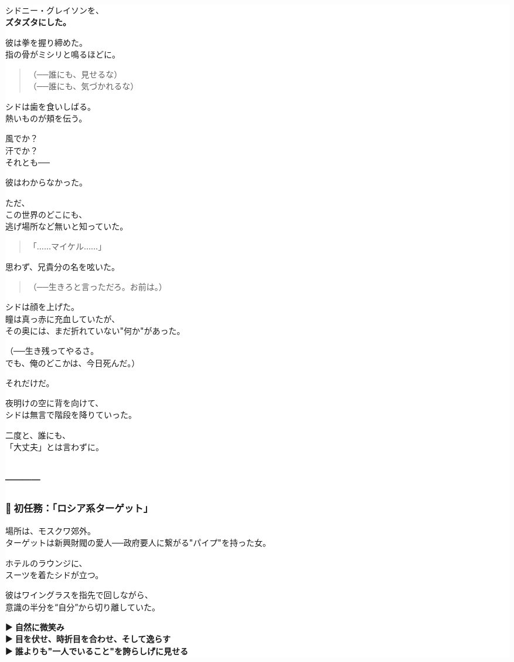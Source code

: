 シドニー・グレイソンを、  
**ズタズタにした。**

彼は拳を握り締めた。  
指の骨がミシリと鳴るほどに。

> （──誰にも、見せるな）  
> （──誰にも、気づかれるな）

シドは歯を食いしばる。  
熱いものが頬を伝う。

風でか？  
汗でか？  
それとも──

彼はわからなかった。

ただ、  
この世界のどこにも、  
逃げ場所など無いと知っていた。

> 「……マイケル……」

思わず、兄貴分の名を呟いた。

> （──生きろと言っただろ。お前は。）

シドは顔を上げた。  
瞳は真っ赤に充血していたが、  
その奥には、まだ折れていない"何か"があった。

（──生き残ってやるさ。  
でも、俺のどこかは、今日死んだ。）

それだけだ。

夜明けの空に背を向けて、  
シドは無言で階段を降りていった。

二度と、誰にも、  
「大丈夫」とは言わずに。

────
---

### 🧨 初任務：「ロシア系ターゲット」

場所は、モスクワ郊外。  
ターゲットは新興財閥の愛人──政府要人に繋がる"パイプ"を持った女。

ホテルのラウンジに、  
スーツを着たシドが立つ。

彼はワイングラスを指先で回しながら、  
意識の半分を“自分”から切り離していた。

▶️ **自然に微笑み**  
▶️ **目を伏せ、時折目を合わせ、そして逸らす**  
▶️ **誰よりも"一人でいること"を誇らしげに見せる**
